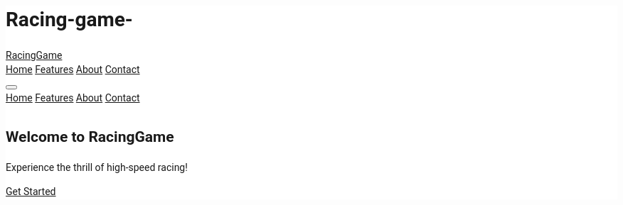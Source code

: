 # Racing-game-
<!DOCTYPE html>
<html lang="en">
<head>
  <meta charset="utf-8" />
  <meta name="viewport" content="width=device-width, initial-scale=1.0" />
  <title>Racing Game</title>
  <script src="https://cdn.tailwindcss.com"></script>
  <script src="https://unpkg.com/alpinejs" defer></script>
  <link rel="stylesheet" href="https://cdnjs.cloudflare.com/ajax/libs/font-awesome/5.15.3/css/all.min.css"/>
  <link href="https://fonts.googleapis.com/css2?family=Roboto:wght@400;700&display=swap" rel="stylesheet" />
  <link href="https://unpkg.com/aos@2.3.1/dist/aos.css" rel="stylesheet" />
  <style>
    html { scroll-behavior: smooth; }
    body { font-family: 'Roboto', sans-serif; }
  </style>
</head>
<body class="bg-gray-900 text-white">

  
  <nav class="bg-gray-800 p-4" x-data="{ open: false }">
    <div class="container mx-auto px-4 flex justify-between items-center">
      <a href="#" class="text-2xl font-bold">RacingGame</a>
      <div class="hidden md:flex space-x-4">
        <a href="#home" class="hover:text-gray-400">Home</a>
        <a href="#features" class="hover:text-gray-400">Features</a>
        <a href="#about" class="hover:text-gray-400">About</a>
        <a href="#contact" class="hover:text-gray-400">Contact</a>
      </div>
      <div class="md:hidden">
        <button @click="open = !open">
          <i class="fas fa-bars text-white text-xl"></i>
        </button>
      </div>
    </div>
    <div x-show="open" class="md:hidden px-4 pt-2 pb-4 space-y-2">
      <a href="#home" class="block hover:text-gray-400">Home</a>
      <a href="#features" class="block hover:text-gray-400">Features</a>
      <a href="#about" class="block hover:text-gray-400">About</a>
      <a href="#contact" class="block hover:text-gray-400">Contact</a>
    </div>
  </nav>

  
  <section id="home" class="bg-gray-700 py-20">
    <div class="container mx-auto px-4 text-center" data-aos="zoom-in">
      <h1 class="text-5xl font-bold mb-4">Welcome to RacingGame</h1>
      <p class="text-xl mb-8">Experience the thrill of high-speed racing!</p>
      <a href="#" class="bg-blue-500 text-white px-6 py-3 rounded-full hover:bg-blue-600">Get Started</a>
    </div>
  </section>
